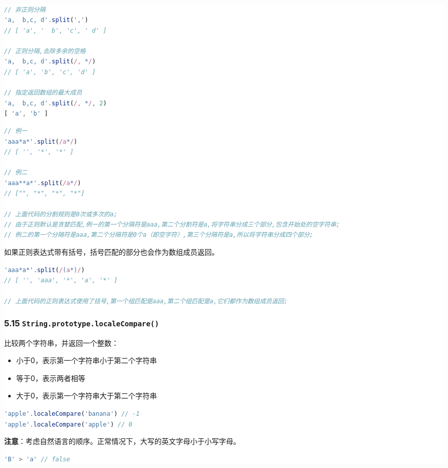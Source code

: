 ```js
// 非正则分隔
'a,  b,c, d'.split(',')
// [ 'a', '  b', 'c', ' d' ]

// 正则分隔,去除多余的空格
'a,  b,c, d'.split(/, */)
// [ 'a', 'b', 'c', 'd' ]

// 指定返回数组的最大成员
'a,  b,c, d'.split(/, */, 2)
[ 'a', 'b' ]
```

```js
// 例一
'aaa*a*'.split(/a*/)
// [ '', '*', '*' ]

// 例二
'aaa**a*'.split(/a*/)
// ["", "*", "*", "*"]

// 上面代码的分割规则是0次或多次的a;
// 由于正则默认是贪婪匹配,例一的第一个分隔符是aaa,第二个分割符是a,将字符串分成三个部分,包含开始处的空字符串;
// 例二的第一个分隔符是aaa,第二个分隔符是0个a（即空字符）,第三个分隔符是a,所以将字符串分成四个部分;
```

如果正则表达式带有括号，括号匹配的部分也会作为数组成员返回。

```js
'aaa*a*'.split(/(a*)/)
// [ '', 'aaa', '*', 'a', '*' ]

// 上面代码的正则表达式使用了括号,第一个组匹配是aaa,第二个组匹配是a,它们都作为数组成员返回;
```

### 5.15 `String.prototype.localeCompare()`

比较两个字符串，并返回一个整数：

- 小于0，表示第一个字符串小于第二个字符串

- 等于0，表示两者相等

- 大于0，表示第一个字符串大于第二个字符串

```javascript
'apple'.localeCompare('banana') // -1
'apple'.localeCompare('apple') // 0
```

**注意**：考虑自然语言的顺序。正常情况下，大写的英文字母小于小写字母。

```javascript
'B' > 'a' // false
```
